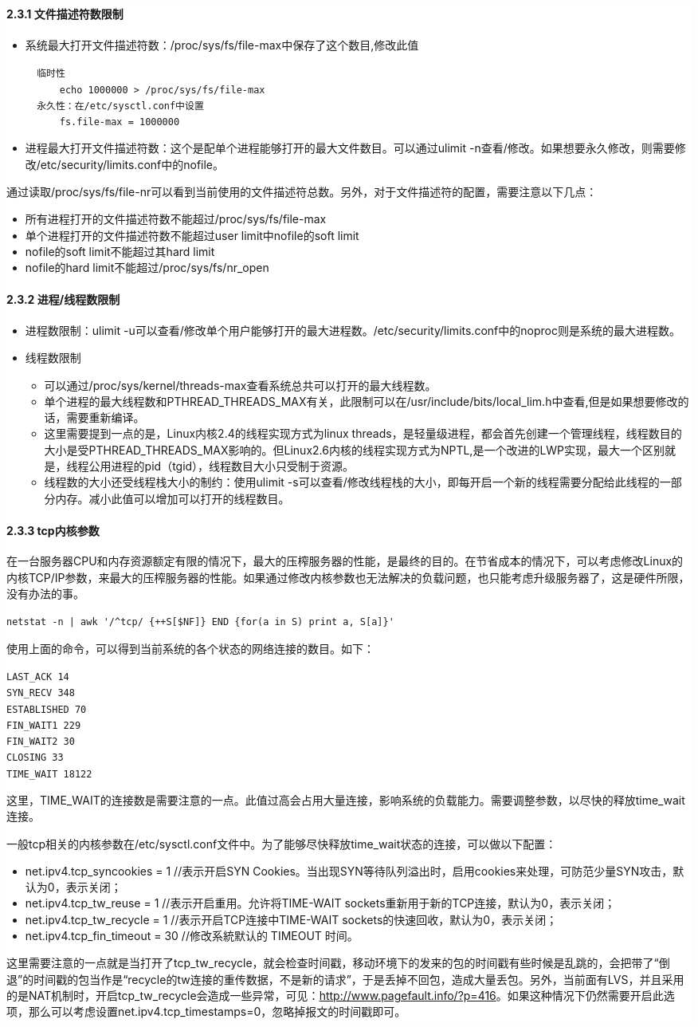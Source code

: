 #### 2.3.1 文件描述符数限制

- 系统最大打开文件描述符数：/proc/sys/fs/file-max中保存了这个数目,修改此值

		临时性
			echo 1000000 > /proc/sys/fs/file-max
		永久性：在/etc/sysctl.conf中设置
			fs.file-max = 1000000

- 进程最大打开文件描述符数：这个是配单个进程能够打开的最大文件数目。可以通过ulimit -n查看/修改。如果想要永久修改，则需要修改/etc/security/limits.conf中的nofile。

通过读取/proc/sys/fs/file-nr可以看到当前使用的文件描述符总数。另外，对于文件描述符的配置，需要注意以下几点：

- 所有进程打开的文件描述符数不能超过/proc/sys/fs/file-max
- 单个进程打开的文件描述符数不能超过user limit中nofile的soft limit
- nofile的soft limit不能超过其hard limit
- nofile的hard limit不能超过/proc/sys/fs/nr_open

#### 2.3.2 进程/线程数限制

- 进程数限制：ulimit -u可以查看/修改单个用户能够打开的最大进程数。/etc/security/limits.conf中的noproc则是系统的最大进程数。
- 线程数限制

	- 可以通过/proc/sys/kernel/threads-max查看系统总共可以打开的最大线程数。
	- 单个进程的最大线程数和PTHREAD_THREADS_MAX有关，此限制可以在/usr/include/bits/local_lim.h中查看,但是如果想要修改的话，需要重新编译。
	- 这里需要提到一点的是，Linux内核2.4的线程实现方式为linux threads，是轻量级进程，都会首先创建一个管理线程，线程数目的大小是受PTHREAD_THREADS_MAX影响的。但Linux2.6内核的线程实现方式为NPTL,是一个改进的LWP实现，最大一个区别就是，线程公用进程的pid（tgid），线程数目大小只受制于资源。
	- 线程数的大小还受线程栈大小的制约：使用ulimit -s可以查看/修改线程栈的大小，即每开启一个新的线程需要分配给此线程的一部分内存。减小此值可以增加可以打开的线程数目。

#### 2.3.3 tcp内核参数

在一台服务器CPU和内存资源额定有限的情况下，最大的压榨服务器的性能，是最终的目的。在节省成本的情况下，可以考虑修改Linux的内核TCP/IP参数，来最大的压榨服务器的性能。如果通过修改内核参数也无法解决的负载问题，也只能考虑升级服务器了，这是硬件所限，没有办法的事。

	netstat -n | awk '/^tcp/ {++S[$NF]} END {for(a in S) print a, S[a]}'

使用上面的命令，可以得到当前系统的各个状态的网络连接的数目。如下：

	LAST_ACK 14
	SYN_RECV 348
	ESTABLISHED 70
	FIN_WAIT1 229
	FIN_WAIT2 30
	CLOSING 33
	TIME_WAIT 18122

这里，TIME_WAIT的连接数是需要注意的一点。此值过高会占用大量连接，影响系统的负载能力。需要调整参数，以尽快的释放time_wait连接。

一般tcp相关的内核参数在/etc/sysctl.conf文件中。为了能够尽快释放time_wait状态的连接，可以做以下配置：

- net.ipv4.tcp_syncookies = 1 //表示开启SYN Cookies。当出现SYN等待队列溢出时，启用cookies来处理，可防范少量SYN攻击，默认为0，表示关闭；
- net.ipv4.tcp_tw_reuse = 1 //表示开启重用。允许将TIME-WAIT sockets重新用于新的TCP连接，默认为0，表示关闭；
- net.ipv4.tcp_tw_recycle = 1 //表示开启TCP连接中TIME-WAIT sockets的快速回收，默认为0，表示关闭；
- net.ipv4.tcp_fin_timeout = 30 //修改系統默认的 TIMEOUT 时间。

这里需要注意的一点就是当打开了tcp_tw_recycle，就会检查时间戳，移动环境下的发来的包的时间戳有些时候是乱跳的，会把带了“倒退”的时间戳的包当作是“recycle的tw连接的重传数据，不是新的请求”，于是丢掉不回包，造成大量丢包。另外，当前面有LVS，并且采用的是NAT机制时，开启tcp_tw_recycle会造成一些异常，可见：<http://www.pagefault.info/?p=416>。如果这种情况下仍然需要开启此选项，那么可以考虑设置net.ipv4.tcp_timestamps=0，忽略掉报文的时间戳即可。
